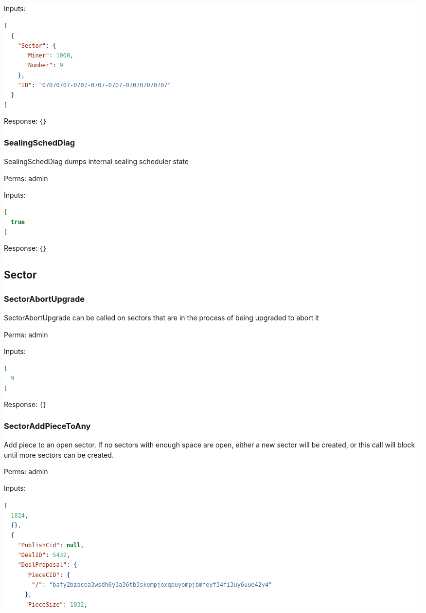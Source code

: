 Inputs:
```json
[
  {
    "Sector": {
      "Miner": 1000,
      "Number": 9
    },
    "ID": "07070707-0707-0707-0707-070707070707"
  }
]
```

Response: `{}`

### SealingSchedDiag
SealingSchedDiag dumps internal sealing scheduler state


Perms: admin

Inputs:
```json
[
  true
]
```

Response: `{}`

## Sector


### SectorAbortUpgrade
SectorAbortUpgrade can be called on sectors that are in the process of being upgraded to abort it


Perms: admin

Inputs:
```json
[
  9
]
```

Response: `{}`

### SectorAddPieceToAny
Add piece to an open sector. If no sectors with enough space are open,
either a new sector will be created, or this call will block until more
sectors can be created.


Perms: admin

Inputs:
```json
[
  1024,
  {},
  {
    "PublishCid": null,
    "DealID": 5432,
    "DealProposal": {
      "PieceCID": {
        "/": "bafy2bzacea3wsdh6y3a36tb3skempjoxqpuyompjbmfeyf34fi3uy6uue42v4"
      },
      "PieceSize": 1032,
```